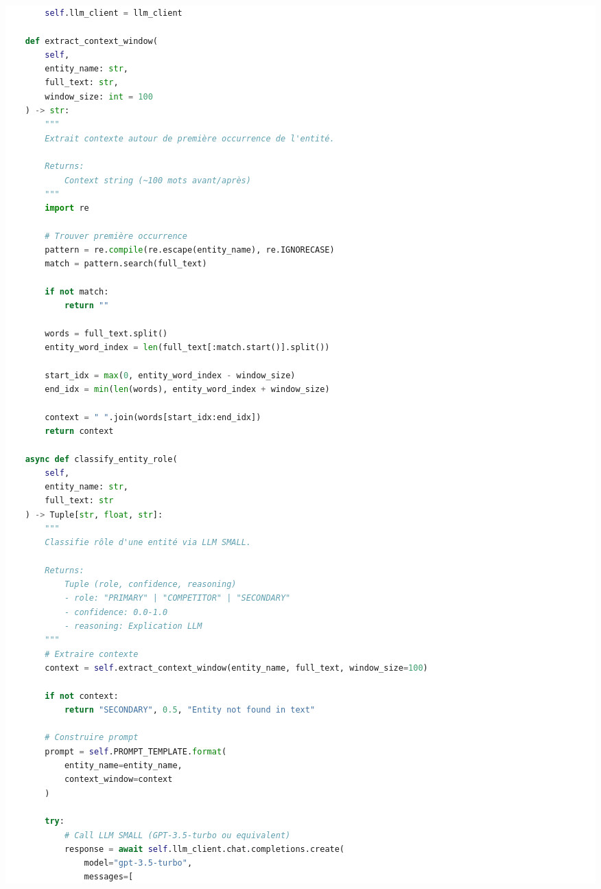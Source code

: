 ```python
        self.llm_client = llm_client

    def extract_context_window(
        self,
        entity_name: str,
        full_text: str,
        window_size: int = 100
    ) -> str:
        """
        Extrait contexte autour de première occurrence de l'entité.

        Returns:
            Context string (~100 mots avant/après)
        """
        import re

        # Trouver première occurrence
        pattern = re.compile(re.escape(entity_name), re.IGNORECASE)
        match = pattern.search(full_text)

        if not match:
            return ""

        words = full_text.split()
        entity_word_index = len(full_text[:match.start()].split())

        start_idx = max(0, entity_word_index - window_size)
        end_idx = min(len(words), entity_word_index + window_size)

        context = " ".join(words[start_idx:end_idx])
        return context

    async def classify_entity_role(
        self,
        entity_name: str,
        full_text: str
    ) -> Tuple[str, float, str]:
        """
        Classifie rôle d'une entité via LLM SMALL.

        Returns:
            Tuple (role, confidence, reasoning)
            - role: "PRIMARY" | "COMPETITOR" | "SECONDARY"
            - confidence: 0.0-1.0
            - reasoning: Explication LLM
        """
        # Extraire contexte
        context = self.extract_context_window(entity_name, full_text, window_size=100)

        if not context:
            return "SECONDARY", 0.5, "Entity not found in text"

        # Construire prompt
        prompt = self.PROMPT_TEMPLATE.format(
            entity_name=entity_name,
            context_window=context
        )

        try:
            # Call LLM SMALL (GPT-3.5-turbo ou equivalent)
            response = await self.llm_client.chat.completions.create(
                model="gpt-3.5-turbo",
                messages=[
```